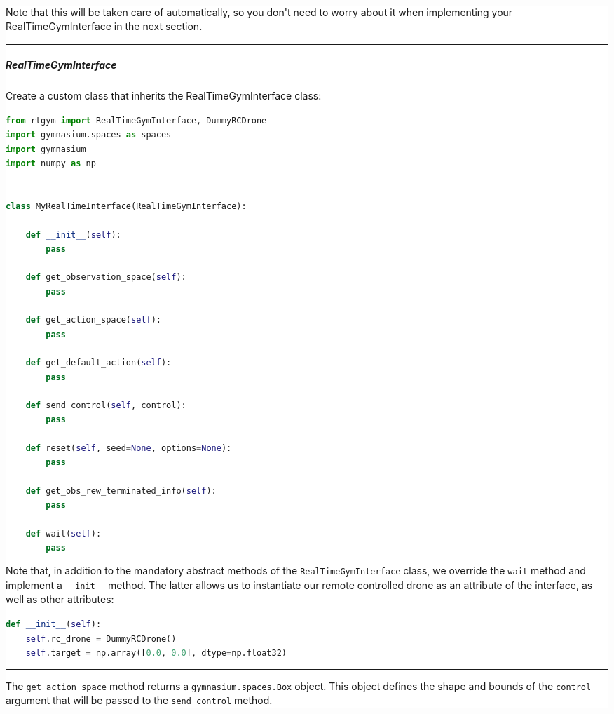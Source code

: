 Note that this will be taken care of automatically, so you don't need to worry about it when implementing your RealTimeGymInterface in the next section.

---
##### RealTimeGymInterface

Create a custom class that inherits the RealTimeGymInterface class:
```python
from rtgym import RealTimeGymInterface, DummyRCDrone
import gymnasium.spaces as spaces
import gymnasium
import numpy as np


class MyRealTimeInterface(RealTimeGymInterface):

    def __init__(self):
        pass

    def get_observation_space(self):
        pass

    def get_action_space(self):
        pass

    def get_default_action(self):
        pass

    def send_control(self, control):
        pass

    def reset(self, seed=None, options=None):
        pass

    def get_obs_rew_terminated_info(self):
        pass

    def wait(self):
        pass
```
Note that, in addition to the mandatory abstract methods of the ```RealTimeGymInterface``` class, we override the ```wait``` method and implement a ```__init__``` method.
The latter allows us to instantiate our remote controlled drone as an attribute of the interface, as well as other attributes:
```python
def __init__(self):
    self.rc_drone = DummyRCDrone()
    self.target = np.array([0.0, 0.0], dtype=np.float32)
```

---
The ```get_action_space``` method returns a ```gymnasium.spaces.Box``` object.
This object defines the shape and bounds of the ```control``` argument that will be passed to the ```send_control``` method.
